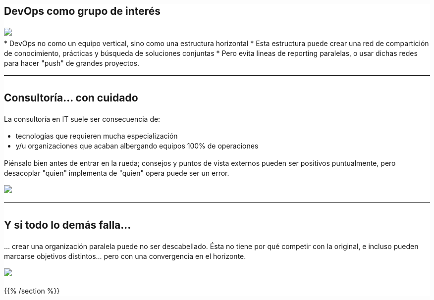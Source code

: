 
## DevOps como grupo de interés

<div id="left">

<img src="https://cdn.shopify.com/s/files/1/0969/9128/products/Asterix_Obelix_And_Dogmatix_-_Boar_b741a28d-753c-47b7-ac9d-856e1688314b.jpg?v=1519467940" style="width:100%;">
</div>

<div id="right">
* DevOps no como un equipo vertical, sino como una estructura horizontal 
* Esta estructura puede crear una red de compartición de conocimiento, prácticas y búsqueda de soluciones conjuntas
* Pero evita lineas de reporting paralelas, o usar dichas redes para hacer "push" de grandes proyectos.
</div>

---

## Consultoría... con cuidado

La consultoría en IT suele ser consecuencia de:

* tecnologías que requieren mucha especialización
* y/u organizaciones que acaban albergando equipos 100% de operaciones

Piénsalo bien antes de entrar en la rueda; consejos y puntos de vista externos pueden ser positivos puntualmente, 
pero desacoplar "quien" implementa de "quien" opera puede ser un error.


<img src="http://s2.static-clubeo.com/uploads/vttarverneslabrochateaugay/news/repas-gaulois__nvyiuo.jpg" style="width:40%;">

---

## Y si todo lo demás falla...

... crear una organización paralela puede no ser descabellado. Ésta no tiene por qué competir con la original, e incluso
pueden marcarse objetivos distintos... pero con una convergencia en el horizonte.

![](asterix_rembrandt_image3A.jpg)

{{% /section %}}
